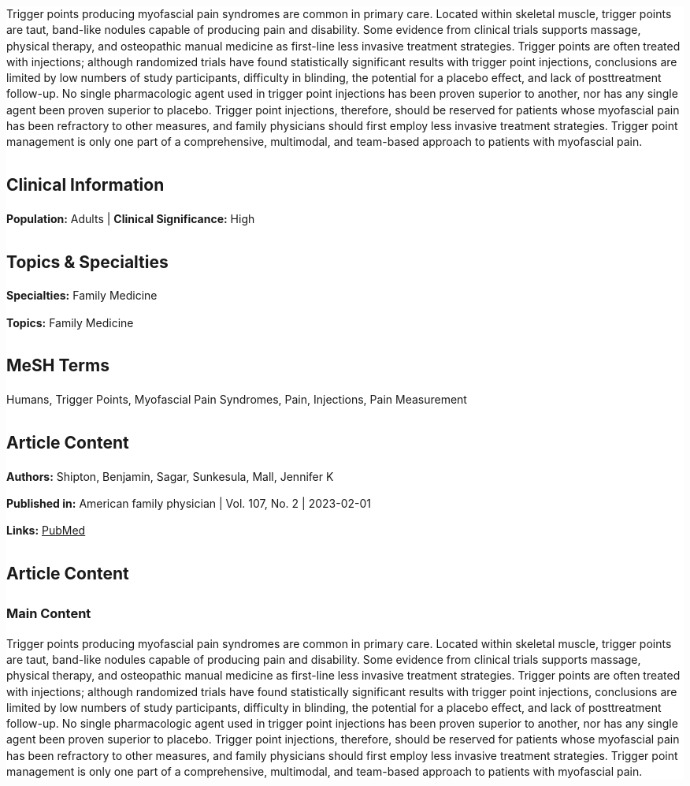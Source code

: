 Trigger points producing myofascial pain syndromes are common in primary care. Located within skeletal muscle, trigger points are taut, band-like nodules capable of producing pain and disability. Some evidence from clinical trials supports massage, physical therapy, and osteopathic manual medicine as first-line less invasive treatment strategies. Trigger points are often treated with injections; although randomized trials have found statistically significant results with trigger point injections, conclusions are limited by low numbers of study participants, difficulty in blinding, the potential for a placebo effect, and lack of posttreatment follow-up. No single pharmacologic agent used in trigger point injections has been proven superior to another, nor has any single agent been proven superior to placebo. Trigger point injections, therefore, should be reserved for patients whose myofascial pain has been refractory to other measures, and family physicians should first employ less invasive treatment strategies. Trigger point management is only one part of a comprehensive, multimodal, and team-based approach to patients with myofascial pain.

## Clinical Information

**Population:** Adults | **Clinical Significance:** High

## Topics & Specialties

**Specialties:** Family Medicine

**Topics:** Family Medicine

## MeSH Terms

Humans, Trigger Points, Myofascial Pain Syndromes, Pain, Injections, Pain Measurement

## Article Content

**Authors:** Shipton, Benjamin, Sagar, Sunkesula, Mall, Jennifer K

**Published in:** American family physician | Vol. 107, No. 2 | 2023-02-01

**Links:** [PubMed](https://pubmed.ncbi.nlm.nih.gov/36791442/)


## Article Content


### Main Content


Trigger points producing myofascial pain syndromes are common in primary care. Located within skeletal muscle, trigger points are taut, band-like nodules capable of producing pain and disability. Some evidence from clinical trials supports massage, physical therapy, and osteopathic manual medicine as first-line less invasive treatment strategies. Trigger points are often treated with injections; although randomized trials have found statistically significant results with trigger point injections, conclusions are limited by low numbers of study participants, difficulty in blinding, the potential for a placebo effect, and lack of posttreatment follow-up. No single pharmacologic agent used in trigger point injections has been proven superior to another, nor has any single agent been proven superior to placebo. Trigger point injections, therefore, should be reserved for patients whose myofascial pain has been refractory to other measures, and family physicians should first employ less invasive treatment strategies. Trigger point management is only one part of a comprehensive, multimodal, and team-based approach to patients with myofascial pain.
